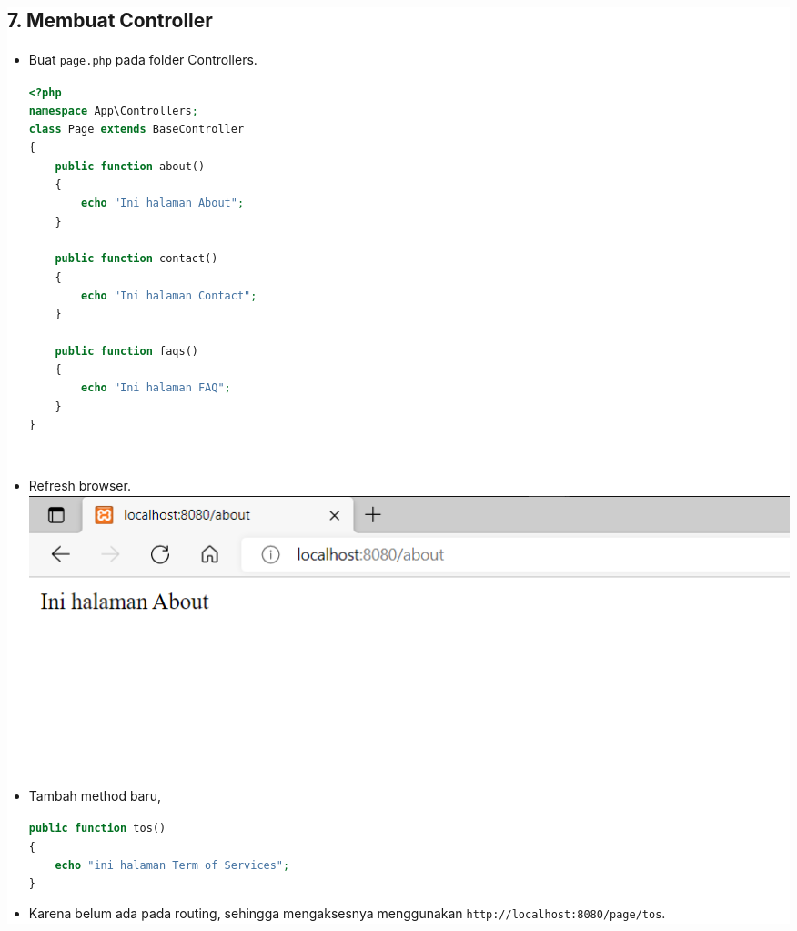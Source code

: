 ## 7. Membuat Controller
- Buat ``page.php`` pada folder Controllers.
    ```php
    <?php
    namespace App\Controllers;
    class Page extends BaseController
    {
        public function about()
        {
            echo "Ini halaman About";
        }

        public function contact()
        {
            echo "Ini halaman Contact";
        }

        public function faqs()
        {
            echo "Ini halaman FAQ";
        }
    }
    ```
    <br>
- Refresh browser. <br>
![img13](img-git/13-about-page.png)

- Tambah method baru, 
    ```php
    public function tos()
    {
        echo "ini halaman Term of Services";
    }
    ```

- Karena belum ada pada routing, sehingga mengaksesnya menggunakan ``http://localhost:8080/page/tos``.<br>